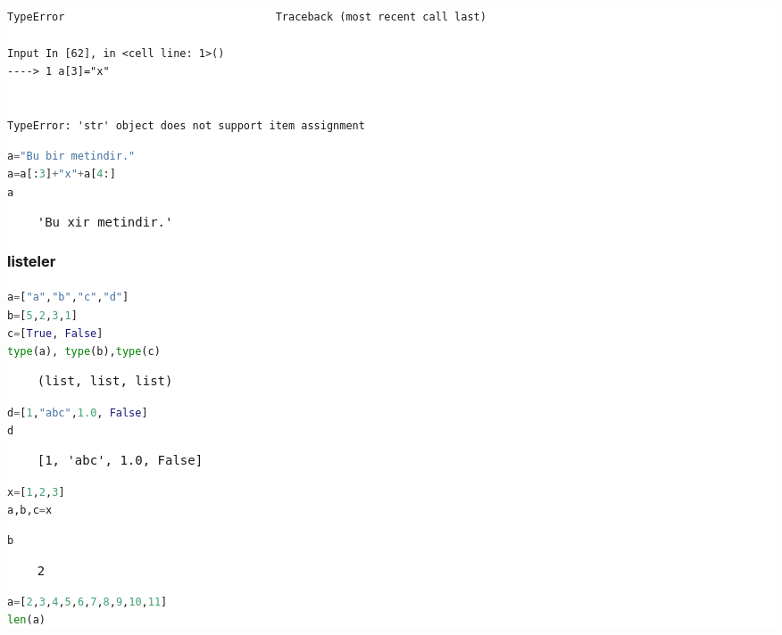    TypeError                                 Traceback (most recent call last)

    Input In [62], in <cell line: 1>()
    ----> 1 a[3]="x"
    

    TypeError: 'str' object does not support item assignment
</pre>    

```python
a="Bu bir metindir."
a=a[:3]+"x"+a[4:]
a
```

<pre>
    'Bu xir metindir.'
</pre>    



### listeler

```python
a=["a","b","c","d"]
b=[5,2,3,1]
c=[True, False]
type(a), type(b),type(c)
```

<pre>
    (list, list, list)
</pre>    

```python
d=[1,"abc",1.0, False]
d
```

<pre>
    [1, 'abc', 1.0, False]
</pre>    

```python
x=[1,2,3]
a,b,c=x
```

```python
b
```

<pre>
    2
</pre>    

```python
a=[2,3,4,5,6,7,8,9,10,11]
len(a)
```
